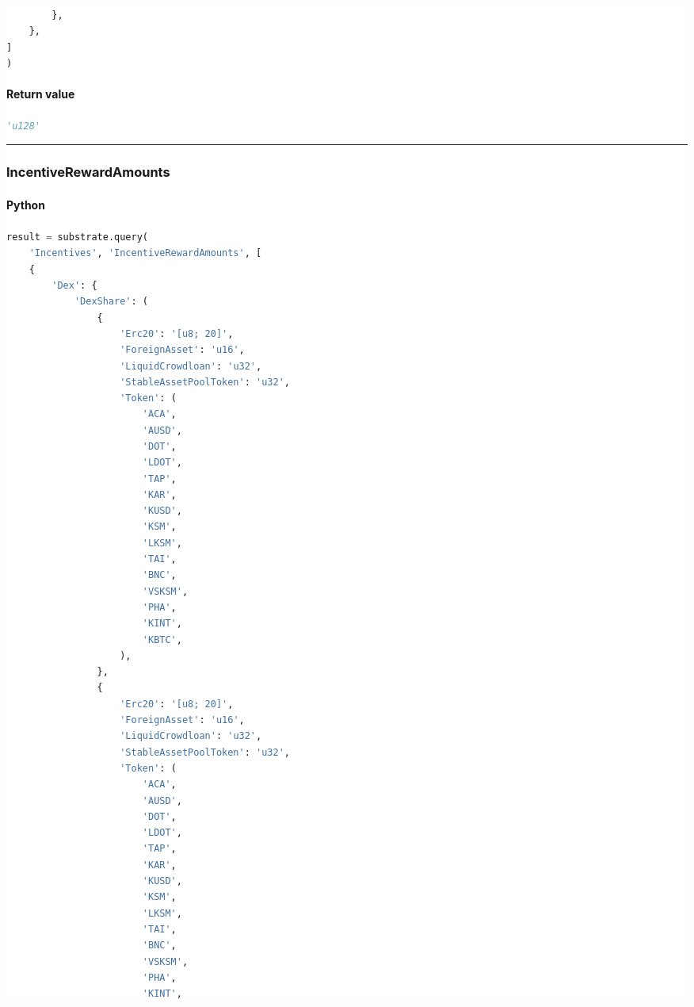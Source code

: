 ```python
        },
    },
]
)
```

#### Return value
```python
'u128'
```
---------
### IncentiveRewardAmounts

#### Python
```python
result = substrate.query(
    'Incentives', 'IncentiveRewardAmounts', [
    {
        'Dex': {
            'DexShare': (
                {
                    'Erc20': '[u8; 20]',
                    'ForeignAsset': 'u16',
                    'LiquidCrowdloan': 'u32',
                    'StableAssetPoolToken': 'u32',
                    'Token': (
                        'ACA',
                        'AUSD',
                        'DOT',
                        'LDOT',
                        'TAP',
                        'KAR',
                        'KUSD',
                        'KSM',
                        'LKSM',
                        'TAI',
                        'BNC',
                        'VSKSM',
                        'PHA',
                        'KINT',
                        'KBTC',
                    ),
                },
                {
                    'Erc20': '[u8; 20]',
                    'ForeignAsset': 'u16',
                    'LiquidCrowdloan': 'u32',
                    'StableAssetPoolToken': 'u32',
                    'Token': (
                        'ACA',
                        'AUSD',
                        'DOT',
                        'LDOT',
                        'TAP',
                        'KAR',
                        'KUSD',
                        'KSM',
                        'LKSM',
                        'TAI',
                        'BNC',
                        'VSKSM',
                        'PHA',
                        'KINT',
```